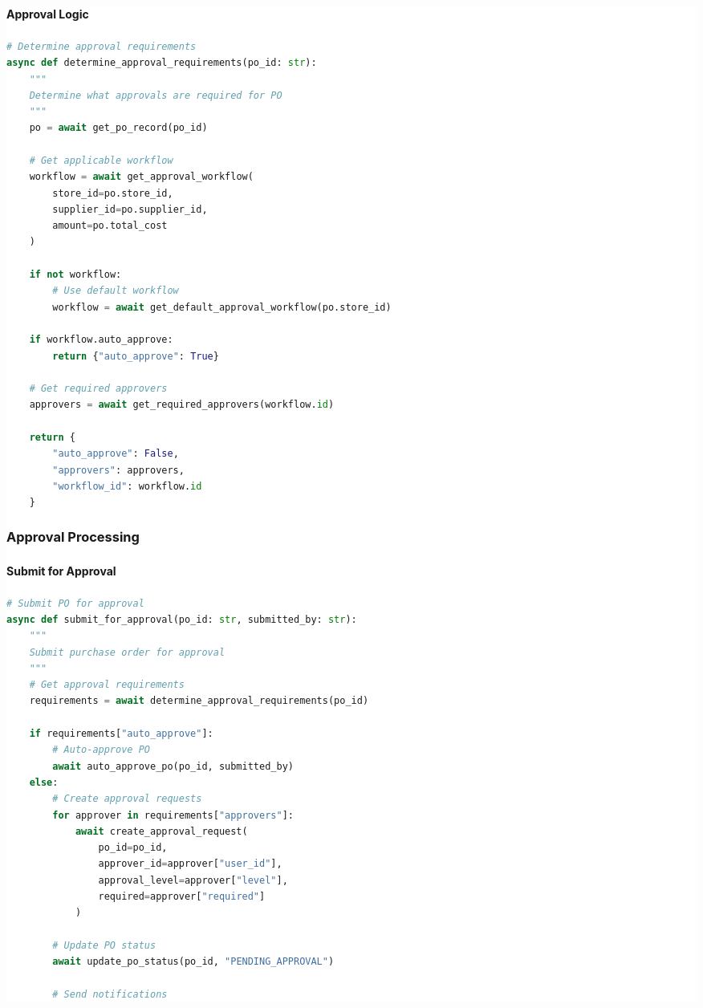 #### Approval Logic

```python
# Determine approval requirements
async def determine_approval_requirements(po_id: str):
    """
    Determine what approvals are required for PO
    """
    po = await get_po_record(po_id)

    # Get applicable workflow
    workflow = await get_approval_workflow(
        store_id=po.store_id,
        supplier_id=po.supplier_id,
        amount=po.total_cost
    )

    if not workflow:
        # Use default workflow
        workflow = await get_default_approval_workflow(po.store_id)

    if workflow.auto_approve:
        return {"auto_approve": True}

    # Get required approvers
    approvers = await get_required_approvers(workflow.id)

    return {
        "auto_approve": False,
        "approvers": approvers,
        "workflow_id": workflow.id
    }
```

### Approval Processing

#### Submit for Approval

```python
# Submit PO for approval
async def submit_for_approval(po_id: str, submitted_by: str):
    """
    Submit purchase order for approval
    """
    # Get approval requirements
    requirements = await determine_approval_requirements(po_id)

    if requirements["auto_approve"]:
        # Auto-approve PO
        await auto_approve_po(po_id, submitted_by)
    else:
        # Create approval requests
        for approver in requirements["approvers"]:
            await create_approval_request(
                po_id=po_id,
                approver_id=approver["user_id"],
                approval_level=approver["level"],
                required=approver["required"]
            )

        # Update PO status
        await update_po_status(po_id, "PENDING_APPROVAL")

        # Send notifications
```
